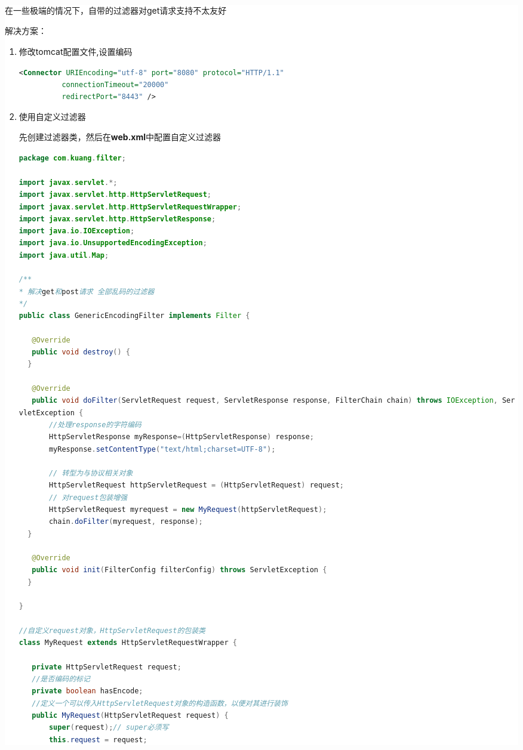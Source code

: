 在一些极端的情况下，自带的过滤器对get请求支持不太友好



解决方案：

1. 修改tomcat配置文件,设置编码

   ```xml
   <Connector URIEncoding="utf-8" port="8080" protocol="HTTP/1.1"
             connectionTimeout="20000"
             redirectPort="8443" />
   ```

2. 使用自定义过滤器

   先创建过滤器类，然后在**web.xml**中配置自定义过滤器

   ```java
   package com.kuang.filter;
   
   import javax.servlet.*;
   import javax.servlet.http.HttpServletRequest;
   import javax.servlet.http.HttpServletRequestWrapper;
   import javax.servlet.http.HttpServletResponse;
   import java.io.IOException;
   import java.io.UnsupportedEncodingException;
   import java.util.Map;
   
   /**
   * 解决get和post请求 全部乱码的过滤器
   */
   public class GenericEncodingFilter implements Filter {
   
      @Override
      public void destroy() {
     }
   
      @Override
      public void doFilter(ServletRequest request, ServletResponse response, FilterChain chain) throws IOException, ServletException {
          //处理response的字符编码
          HttpServletResponse myResponse=(HttpServletResponse) response;
          myResponse.setContentType("text/html;charset=UTF-8");
   
          // 转型为与协议相关对象
          HttpServletRequest httpServletRequest = (HttpServletRequest) request;
          // 对request包装增强
          HttpServletRequest myrequest = new MyRequest(httpServletRequest);
          chain.doFilter(myrequest, response);
     }
   
      @Override
      public void init(FilterConfig filterConfig) throws ServletException {
     }
   
   }
   
   //自定义request对象，HttpServletRequest的包装类
   class MyRequest extends HttpServletRequestWrapper {
   
      private HttpServletRequest request;
      //是否编码的标记
      private boolean hasEncode;
      //定义一个可以传入HttpServletRequest对象的构造函数，以便对其进行装饰
      public MyRequest(HttpServletRequest request) {
          super(request);// super必须写
          this.request = request;
   ```